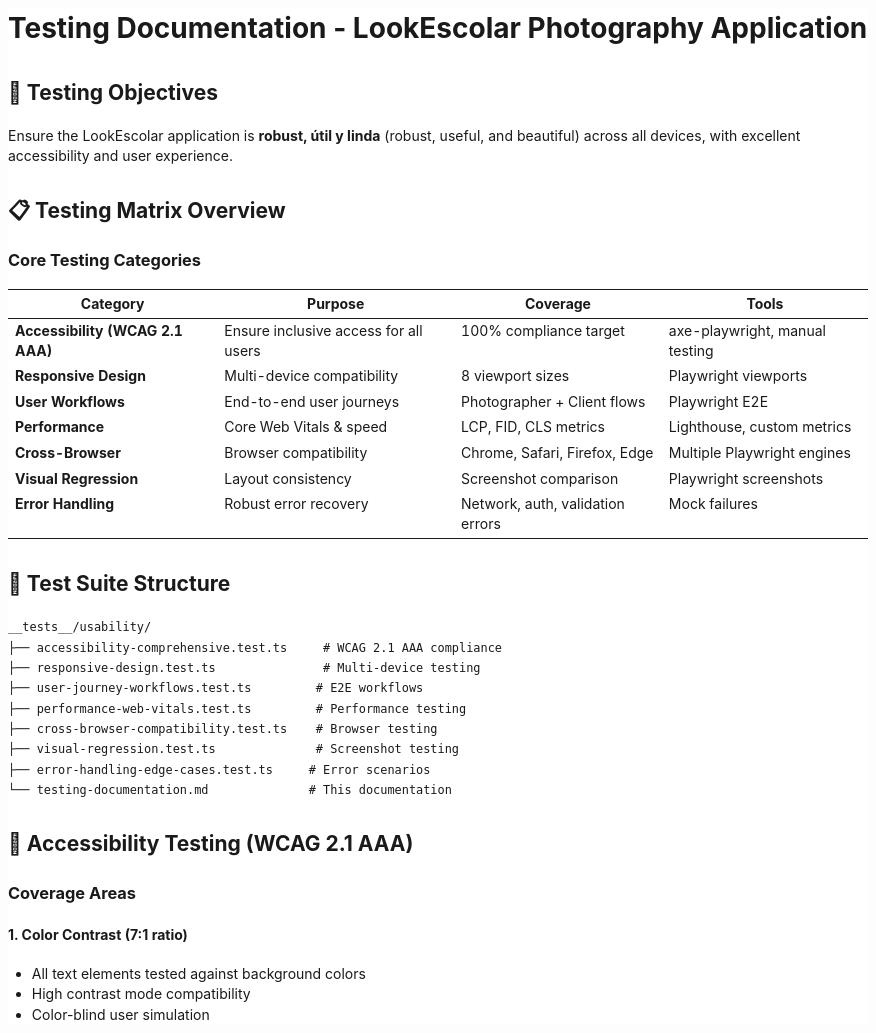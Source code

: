 # Testing Documentation - LookEscolar Photography Application

## 🎯 Testing Objectives

Ensure the LookEscolar application is **robust, útil y linda** (robust, useful, and beautiful) across all devices, with excellent accessibility and user experience.

## 📋 Testing Matrix Overview

### Core Testing Categories

| Category | Purpose | Coverage | Tools |
|----------|---------|----------|-------|
| **Accessibility (WCAG 2.1 AAA)** | Ensure inclusive access for all users | 100% compliance target | axe-playwright, manual testing |
| **Responsive Design** | Multi-device compatibility | 8 viewport sizes | Playwright viewports |
| **User Workflows** | End-to-end user journeys | Photographer + Client flows | Playwright E2E |
| **Performance** | Core Web Vitals & speed | LCP, FID, CLS metrics | Lighthouse, custom metrics |
| **Cross-Browser** | Browser compatibility | Chrome, Safari, Firefox, Edge | Multiple Playwright engines |
| **Visual Regression** | Layout consistency | Screenshot comparison | Playwright screenshots |
| **Error Handling** | Robust error recovery | Network, auth, validation errors | Mock failures |

## 🧪 Test Suite Structure

```
__tests__/usability/
├── accessibility-comprehensive.test.ts     # WCAG 2.1 AAA compliance
├── responsive-design.test.ts               # Multi-device testing
├── user-journey-workflows.test.ts         # E2E workflows
├── performance-web-vitals.test.ts         # Performance testing
├── cross-browser-compatibility.test.ts    # Browser testing
├── visual-regression.test.ts              # Screenshot testing
├── error-handling-edge-cases.test.ts     # Error scenarios
└── testing-documentation.md              # This documentation
```

## 🎨 Accessibility Testing (WCAG 2.1 AAA)

### Coverage Areas

#### 1. **Color Contrast (7:1 ratio)**
- All text elements tested against background colors
- High contrast mode compatibility
- Color-blind user simulation
